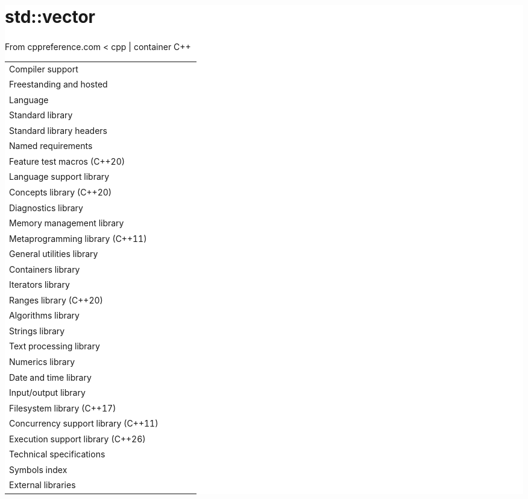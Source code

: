 # std::vector

From cppreference.com
< cpp‎ | container
C++

|  |  |  |  |  |
| --- | --- | --- | --- | --- |
| Compiler support | | | | |
| Freestanding and hosted | | | | |
| Language | | | | |
| Standard library | | | | |
| Standard library headers | | | | |
| Named requirements | | | | |
| Feature test macros (C++20) | | | | |
| Language support library | | | | |
| Concepts library (C++20) | | | | |
| Diagnostics library | | | | |
| Memory management library | | | | |
| Metaprogramming library (C++11) | | | | |
| General utilities library | | | | |
| Containers library | | | | |
| Iterators library | | | | |
| Ranges library (C++20) | | | | |
| Algorithms library | | | | |
| Strings library | | | | |
| Text processing library | | | | |
| Numerics library | | | | |
| Date and time library | | | | |
| Input/output library | | | | |
| Filesystem library (C++17) | | | | |
| Concurrency support library (C++11) | | | | |
| Execution support library (C++26) | | | | |
| Technical specifications | | | | |
| Symbols index | | | | |
| External libraries | | | | |
